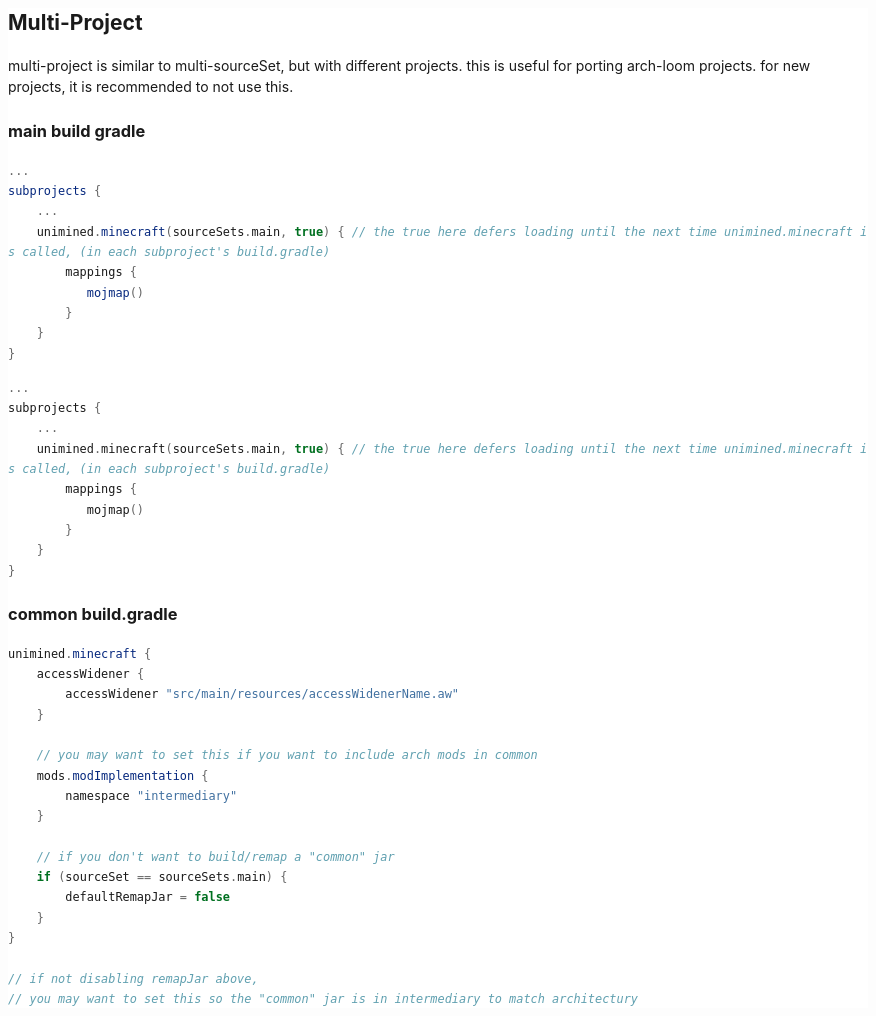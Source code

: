 ## Multi-Project

multi-project is similar to multi-sourceSet, but with different projects.
this is useful for porting arch-loom projects. for new projects, it is recommended to not use this.

### main build gradle

<tabs group="lang">
<tab id="Groovy-Multi-Project" title="Groovy" group-key="groovy">

```groovy
...
subprojects {
    ...
    unimined.minecraft(sourceSets.main, true) { // the true here defers loading until the next time unimined.minecraft is called, (in each subproject's build.gradle)
        mappings {
           mojmap()
        }
    }
}

```
</tab>
<tab id="Kotlin-Multi-Project" title="Kotlin" group-key="kotlin">

```kotlin
...
subprojects {
    ...
    unimined.minecraft(sourceSets.main, true) { // the true here defers loading until the next time unimined.minecraft is called, (in each subproject's build.gradle)
        mappings {
           mojmap()
        }
    }
}

```
</tab>
</tabs>

### common build.gradle

<tabs group="lang">
<tab id="Groovy-Common" title="Groovy" group-key="groovy">

```groovy
unimined.minecraft {
    accessWidener {
        accessWidener "src/main/resources/accessWidenerName.aw"
    }
    
    // you may want to set this if you want to include arch mods in common
    mods.modImplementation {
        namespace "intermediary"
    }
    
    // if you don't want to build/remap a "common" jar
    if (sourceSet == sourceSets.main) {
        defaultRemapJar = false
    }
}

// if not disabling remapJar above, 
// you may want to set this so the "common" jar is in intermediary to match architectury
```